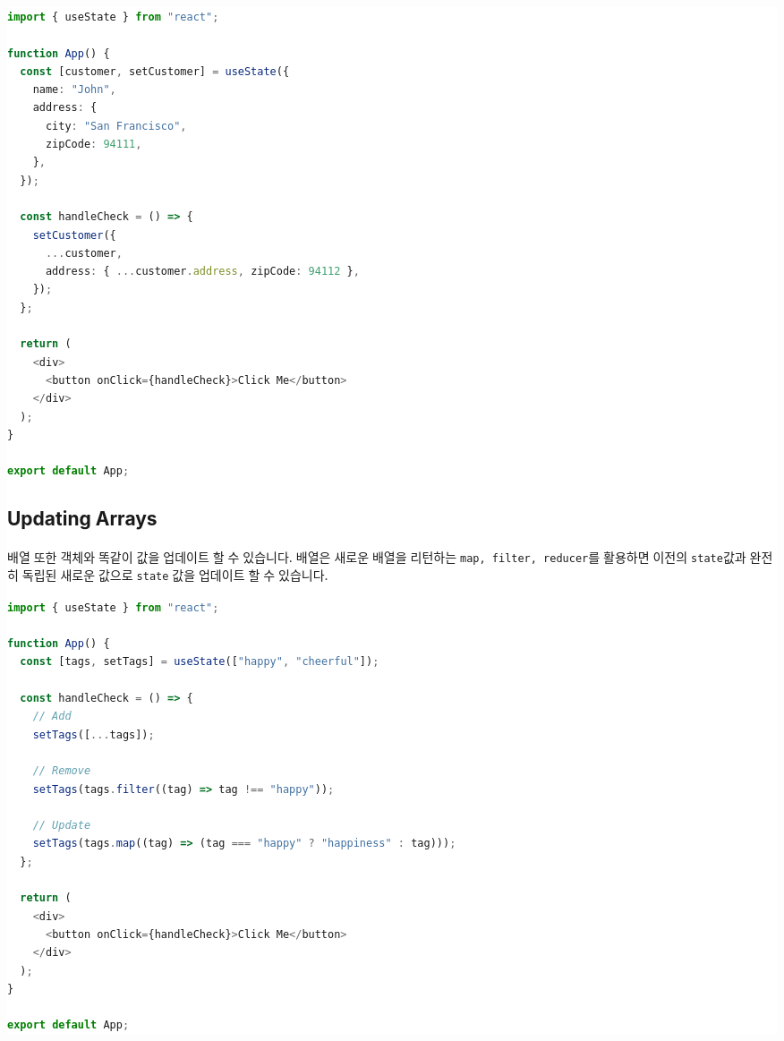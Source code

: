 ```typescript
import { useState } from "react";

function App() {
  const [customer, setCustomer] = useState({
    name: "John",
    address: {
      city: "San Francisco",
      zipCode: 94111,
    },
  });

  const handleCheck = () => {
    setCustomer({
      ...customer,
      address: { ...customer.address, zipCode: 94112 },
    });
  };

  return (
    <div>
      <button onClick={handleCheck}>Click Me</button>
    </div>
  );
}

export default App;
```

## Updating Arrays

배열 또한 객체와 똑같이 값을 업데이트 할 수 있습니다. 배열은 새로운 배열을 리턴하는 `map, filter, reducer`를 활용하면 이전의 `state`값과 완전히 독립된 새로운 값으로 `state` 값을 업데이트 할 수 있습니다.

```typescript
import { useState } from "react";

function App() {
  const [tags, setTags] = useState(["happy", "cheerful"]);

  const handleCheck = () => {
    // Add
    setTags([...tags]);

    // Remove
    setTags(tags.filter((tag) => tag !== "happy"));

    // Update
    setTags(tags.map((tag) => (tag === "happy" ? "happiness" : tag)));
  };

  return (
    <div>
      <button onClick={handleCheck}>Click Me</button>
    </div>
  );
}

export default App;
```
